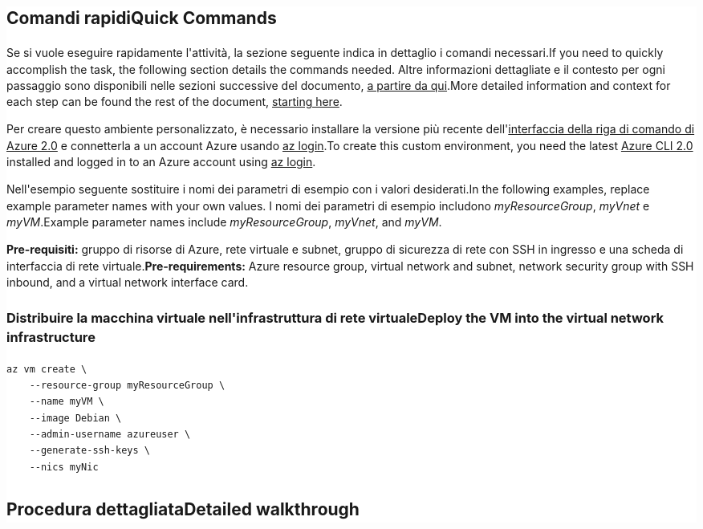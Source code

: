 
## <a name="quick-commands"></a><span data-ttu-id="8a469-109">Comandi rapidi</span><span class="sxs-lookup"><span data-stu-id="8a469-109">Quick Commands</span></span>
<span data-ttu-id="8a469-110">Se si vuole eseguire rapidamente l'attività, la sezione seguente indica in dettaglio i comandi necessari.</span><span class="sxs-lookup"><span data-stu-id="8a469-110">If you need to quickly accomplish the task, the following section details the  commands needed.</span></span> <span data-ttu-id="8a469-111">Altre informazioni dettagliate e il contesto per ogni passaggio sono disponibili nelle sezioni successive del documento, [a partire da qui](#detailed-walkthrough).</span><span class="sxs-lookup"><span data-stu-id="8a469-111">More detailed information and context for each step can be found the rest of the document, [starting here](#detailed-walkthrough).</span></span>

<span data-ttu-id="8a469-112">Per creare questo ambiente personalizzato, è necessario installare la versione più recente dell'[interfaccia della riga di comando di Azure 2.0](/cli/azure/install-az-cli2) e connetterla a un account Azure usando [az login](/cli/azure/#login).</span><span class="sxs-lookup"><span data-stu-id="8a469-112">To create this custom environment, you need the latest [Azure CLI 2.0](/cli/azure/install-az-cli2) installed and logged in to an Azure account using [az login](/cli/azure/#login).</span></span>

<span data-ttu-id="8a469-113">Nell'esempio seguente sostituire i nomi dei parametri di esempio con i valori desiderati.</span><span class="sxs-lookup"><span data-stu-id="8a469-113">In the following examples, replace example parameter names with your own values.</span></span> <span data-ttu-id="8a469-114">I nomi dei parametri di esempio includono *myResourceGroup*, *myVnet* e *myVM*.</span><span class="sxs-lookup"><span data-stu-id="8a469-114">Example parameter names include *myResourceGroup*, *myVnet*, and *myVM*.</span></span>

<span data-ttu-id="8a469-115">**Pre-requisiti:** gruppo di risorse di Azure, rete virtuale e subnet, gruppo di sicurezza di rete con SSH in ingresso e una scheda di interfaccia di rete virtuale.</span><span class="sxs-lookup"><span data-stu-id="8a469-115">**Pre-requirements:** Azure resource group, virtual network and subnet, network security group with SSH inbound, and a virtual network interface card.</span></span>

### <a name="deploy-the-vm-into-the-virtual-network-infrastructure"></a><span data-ttu-id="8a469-116">Distribuire la macchina virtuale nell'infrastruttura di rete virtuale</span><span class="sxs-lookup"><span data-stu-id="8a469-116">Deploy the VM into the virtual network infrastructure</span></span>

```azurecli
az vm create \
    --resource-group myResourceGroup \
    --name myVM \
    --image Debian \
    --admin-username azureuser \
    --generate-ssh-keys \
    --nics myNic
```

## <a name="detailed-walkthrough"></a><span data-ttu-id="8a469-117">Procedura dettagliata</span><span class="sxs-lookup"><span data-stu-id="8a469-117">Detailed walkthrough</span></span>

